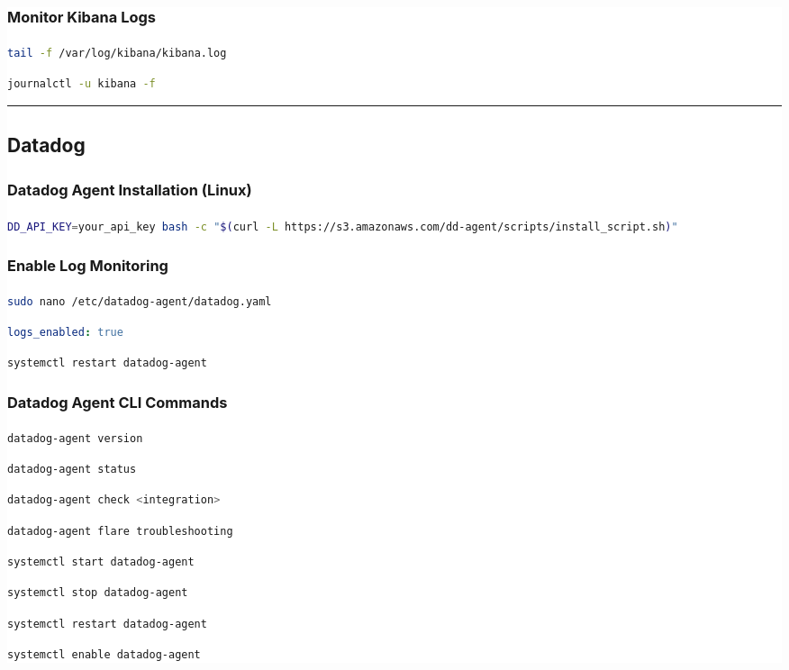 ### Monitor Kibana Logs

```bash
tail -f /var/log/kibana/kibana.log
```
```bash
journalctl -u kibana -f
```

---

## Datadog

### Datadog Agent Installation (Linux)

```bash
DD_API_KEY=your_api_key bash -c "$(curl -L https://s3.amazonaws.com/dd-agent/scripts/install_script.sh)"
```

### Enable Log Monitoring

```bash
sudo nano /etc/datadog-agent/datadog.yaml
```
```yaml
logs_enabled: true
```
```bash
systemctl restart datadog-agent
```

### Datadog Agent CLI Commands

```bash title="Check Datadog agent version"
datadog-agent version
```
```bash title="Check Datadog agent status"
datadog-agent status
```
```bash title="Run a specific check"
datadog-agent check <integration>
```
```bash title="Gather logs and configuration for"
datadog-agent flare troubleshooting
```
```bash title="Start Datadog agent"
systemctl start datadog-agent
```
```bash title="Stop Datadog agent"
systemctl stop datadog-agent
```
```bash title="Restart Datadog agent"
systemctl restart datadog-agent
```
```bash title="Enable Datadog agent on boot"
systemctl enable datadog-agent
```
